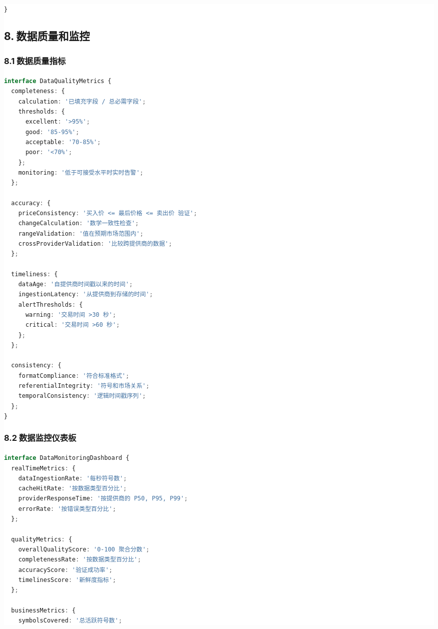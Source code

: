 ```typescript
}
```

## 8. 数据质量和监控

### 8.1 数据质量指标
```typescript
interface DataQualityMetrics {
  completeness: {
    calculation: '已填充字段 / 总必需字段';
    thresholds: {
      excellent: '>95%';
      good: '85-95%';
      acceptable: '70-85%';
      poor: '<70%';
    };
    monitoring: '低于可接受水平时实时告警';
  };

  accuracy: {
    priceConsistency: '买入价 <= 最后价格 <= 卖出价 验证';
    changeCalculation: '数学一致性检查';
    rangeValidation: '值在预期市场范围内';
    crossProviderValidation: '比较跨提供商的数据';
  };

  timeliness: {
    dataAge: '自提供商时间戳以来的时间';
    ingestionLatency: '从提供商到存储的时间';
    alertThresholds: {
      warning: '交易时间 >30 秒';
      critical: '交易时间 >60 秒';
    };
  };

  consistency: {
    formatCompliance: '符合标准格式';
    referentialIntegrity: '符号和市场关系';
    temporalConsistency: '逻辑时间戳序列';
  };
}
```

### 8.2 数据监控仪表板
```typescript
interface DataMonitoringDashboard {
  realTimeMetrics: {
    dataIngestionRate: '每秒符号数';
    cacheHitRate: '按数据类型百分比';
    providerResponseTime: '按提供商的 P50, P95, P99';
    errorRate: '按错误类型百分比';
  };

  qualityMetrics: {
    overallQualityScore: '0-100 聚合分数';
    completenessRate: '按数据类型百分比';
    accuracyScore: '验证成功率';
    timelinesScore: '新鲜度指标';
  };

  businessMetrics: {
    symbolsCovered: '总活跃符号数';
```